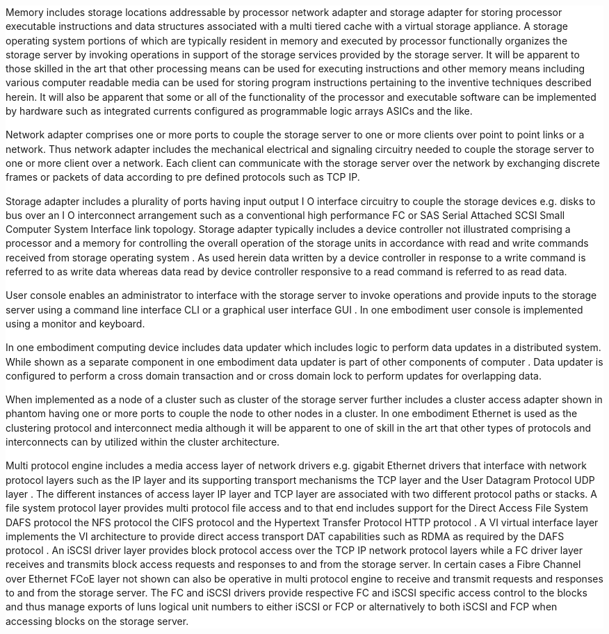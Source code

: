 Memory includes storage locations addressable by processor network adapter and storage adapter for storing processor executable instructions and data structures associated with a multi tiered cache with a virtual storage appliance. A storage operating system portions of which are typically resident in memory and executed by processor functionally organizes the storage server by invoking operations in support of the storage services provided by the storage server. It will be apparent to those skilled in the art that other processing means can be used for executing instructions and other memory means including various computer readable media can be used for storing program instructions pertaining to the inventive techniques described herein. It will also be apparent that some or all of the functionality of the processor and executable software can be implemented by hardware such as integrated currents configured as programmable logic arrays ASICs and the like.

Network adapter comprises one or more ports to couple the storage server to one or more clients over point to point links or a network. Thus network adapter includes the mechanical electrical and signaling circuitry needed to couple the storage server to one or more client over a network. Each client can communicate with the storage server over the network by exchanging discrete frames or packets of data according to pre defined protocols such as TCP IP.

Storage adapter includes a plurality of ports having input output I O interface circuitry to couple the storage devices e.g. disks to bus over an I O interconnect arrangement such as a conventional high performance FC or SAS Serial Attached SCSI Small Computer System Interface link topology. Storage adapter typically includes a device controller not illustrated comprising a processor and a memory for controlling the overall operation of the storage units in accordance with read and write commands received from storage operating system . As used herein data written by a device controller in response to a write command is referred to as write data whereas data read by device controller responsive to a read command is referred to as read data. 

User console enables an administrator to interface with the storage server to invoke operations and provide inputs to the storage server using a command line interface CLI or a graphical user interface GUI . In one embodiment user console is implemented using a monitor and keyboard.

In one embodiment computing device includes data updater which includes logic to perform data updates in a distributed system. While shown as a separate component in one embodiment data updater is part of other components of computer . Data updater is configured to perform a cross domain transaction and or cross domain lock to perform updates for overlapping data.

When implemented as a node of a cluster such as cluster of the storage server further includes a cluster access adapter shown in phantom having one or more ports to couple the node to other nodes in a cluster. In one embodiment Ethernet is used as the clustering protocol and interconnect media although it will be apparent to one of skill in the art that other types of protocols and interconnects can by utilized within the cluster architecture.

Multi protocol engine includes a media access layer of network drivers e.g. gigabit Ethernet drivers that interface with network protocol layers such as the IP layer and its supporting transport mechanisms the TCP layer and the User Datagram Protocol UDP layer . The different instances of access layer IP layer and TCP layer are associated with two different protocol paths or stacks. A file system protocol layer provides multi protocol file access and to that end includes support for the Direct Access File System DAFS protocol the NFS protocol the CIFS protocol and the Hypertext Transfer Protocol HTTP protocol . A VI virtual interface layer implements the VI architecture to provide direct access transport DAT capabilities such as RDMA as required by the DAFS protocol . An iSCSI driver layer provides block protocol access over the TCP IP network protocol layers while a FC driver layer receives and transmits block access requests and responses to and from the storage server. In certain cases a Fibre Channel over Ethernet FCoE layer not shown can also be operative in multi protocol engine to receive and transmit requests and responses to and from the storage server. The FC and iSCSI drivers provide respective FC and iSCSI specific access control to the blocks and thus manage exports of luns logical unit numbers to either iSCSI or FCP or alternatively to both iSCSI and FCP when accessing blocks on the storage server.
